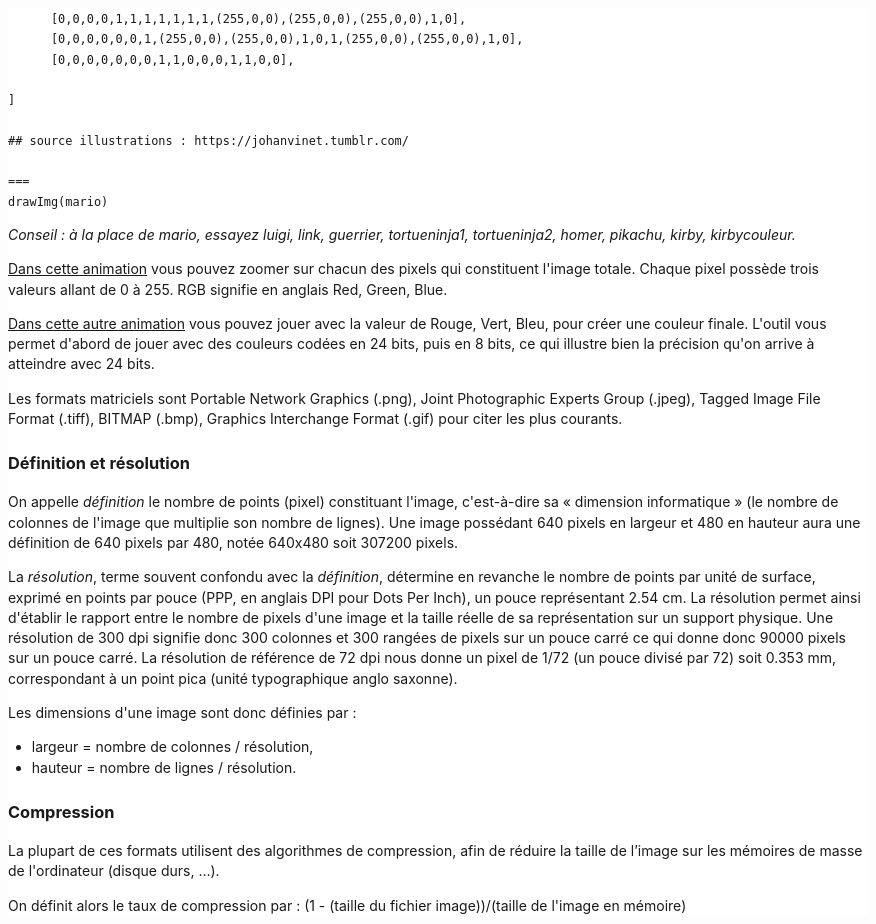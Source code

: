 ```{codeplay}
      [0,0,0,0,1,1,1,1,1,1,1,(255,0,0),(255,0,0),(255,0,0),1,0],
      [0,0,0,0,0,0,1,(255,0,0),(255,0,0),1,0,1,(255,0,0),(255,0,0),1,0],
      [0,0,0,0,0,0,0,1,1,0,0,0,1,1,0,0],

]

## source illustrations : https://johanvinet.tumblr.com/

===
drawImg(mario)
```

*Conseil : à la place de mario, essayez luigi, link, guerrier, tortueninja1, tortueninja2, homer, pikachu, kirby, kirbycouleur.*

[Dans cette animation](https://www.csfieldguide.org.nz/en/interactives/pixel-viewer/) vous pouvez zoomer sur chacun des pixels qui constituent l'image totale. Chaque pixel possède trois valeurs allant de 0 à 255. RGB signifie en anglais Red, Green, Blue. 

[Dans cette autre animation](https://csfieldguide.org.nz/en/interactives/colour-matcher/) vous pouvez jouer avec la valeur de Rouge, Vert, Bleu, pour créer une couleur finale. L'outil vous permet d'abord de jouer avec des couleurs codées en 24 bits, puis en 8 bits, ce qui illustre bien la précision qu'on arrive à atteindre avec 24 bits. 

Les formats matriciels sont Portable Network Graphics (.png), Joint Photographic Experts Group (.jpeg), Tagged Image File Format (.tiff), BITMAP (.bmp), Graphics Interchange Format (.gif) pour citer les plus courants.


### Définition et résolution

On appelle *définition* le nombre de points (pixel) constituant l'image, c'est-à-dire sa « dimension informatique » (le nombre de colonnes de l'image que multiplie son nombre de lignes). Une image possédant 640 pixels en largeur et 480 en hauteur aura une définition de 640 pixels par 480, notée 640x480 soit 307200 pixels.

La *résolution*, terme souvent confondu avec la *définition*, détermine en revanche le nombre de points par unité de surface, exprimé en points par pouce (PPP, en anglais DPI pour Dots Per Inch), un pouce représentant 2.54 cm. La résolution permet ainsi d'établir le rapport entre le nombre de pixels d'une image et la taille réelle de sa représentation sur un support physique. Une résolution de 300 dpi signifie donc 300 colonnes et 300 rangées de pixels sur un pouce carré ce qui donne donc 90000 pixels sur un pouce carré. La résolution de référence de 72 dpi nous donne un pixel de 1/72 (un pouce divisé par 72) soit 0.353 mm, correspondant à un point pica (unité typographique anglo saxonne).

Les dimensions d'une image sont donc définies par :
- largeur = nombre de colonnes / résolution,
- hauteur = nombre de lignes / résolution.

### Compression
La plupart de ces formats utilisent des algorithmes de compression, afin de réduire la taille de l’image sur les mémoires de masse de l'ordinateur (disque durs, …).

On définit alors le taux de compression par : (1 - (taille du fichier image))/(taille de l'image en mémoire)
